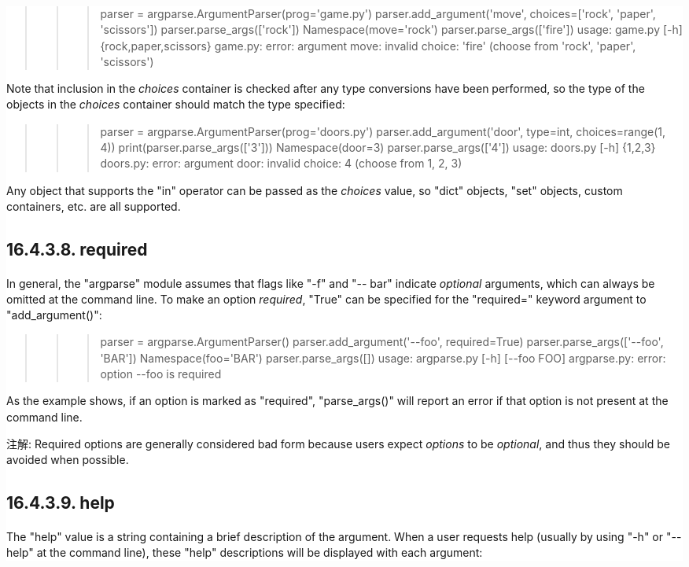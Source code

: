    >>> parser = argparse.ArgumentParser(prog='game.py')
   >>> parser.add_argument('move', choices=['rock', 'paper', 'scissors'])
   >>> parser.parse_args(['rock'])
   Namespace(move='rock')
   >>> parser.parse_args(['fire'])
   usage: game.py [-h] {rock,paper,scissors}
   game.py: error: argument move: invalid choice: 'fire' (choose from 'rock',
   'paper', 'scissors')

Note that inclusion in the *choices* container is checked after any
type conversions have been performed, so the type of the objects in
the *choices* container should match the type specified:

   >>> parser = argparse.ArgumentParser(prog='doors.py')
   >>> parser.add_argument('door', type=int, choices=range(1, 4))
   >>> print(parser.parse_args(['3']))
   Namespace(door=3)
   >>> parser.parse_args(['4'])
   usage: doors.py [-h] {1,2,3}
   doors.py: error: argument door: invalid choice: 4 (choose from 1, 2, 3)

Any object that supports the "in" operator can be passed as the
*choices* value, so "dict" objects, "set" objects, custom containers,
etc. are all supported.


16.4.3.8. required
------------------

In general, the "argparse" module assumes that flags like "-f" and "--
bar" indicate *optional* arguments, which can always be omitted at the
command line. To make an option *required*, "True" can be specified
for the "required=" keyword argument to "add_argument()":

   >>> parser = argparse.ArgumentParser()
   >>> parser.add_argument('--foo', required=True)
   >>> parser.parse_args(['--foo', 'BAR'])
   Namespace(foo='BAR')
   >>> parser.parse_args([])
   usage: argparse.py [-h] [--foo FOO]
   argparse.py: error: option --foo is required

As the example shows, if an option is marked as "required",
"parse_args()" will report an error if that option is not present at
the command line.

注解: Required options are generally considered bad form because
  users expect *options* to be *optional*, and thus they should be
  avoided when possible.


16.4.3.9. help
--------------

The "help" value is a string containing a brief description of the
argument. When a user requests help (usually by using "-h" or "--help"
at the command line), these "help" descriptions will be displayed with
each argument:
